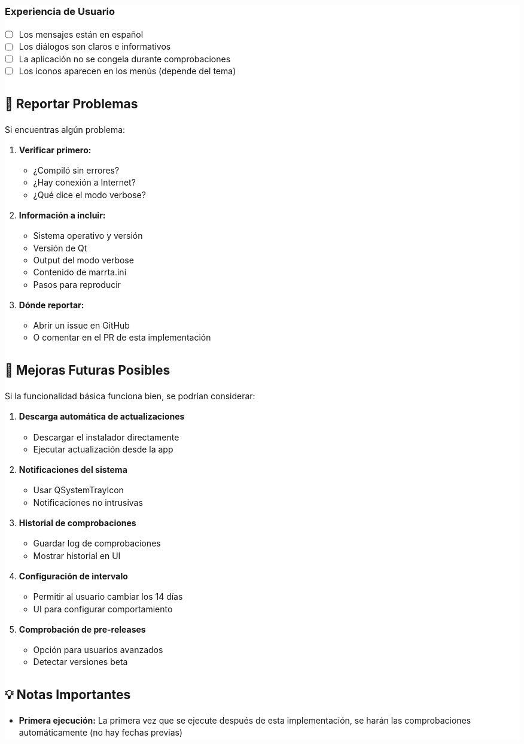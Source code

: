### Experiencia de Usuario
- [ ] Los mensajes están en español
- [ ] Los diálogos son claros e informativos
- [ ] La aplicación no se congela durante comprobaciones
- [ ] Los iconos aparecen en los menús (depende del tema)

## 🐛 Reportar Problemas

Si encuentras algún problema:

1. **Verificar primero:**
   - ¿Compiló sin errores?
   - ¿Hay conexión a Internet?
   - ¿Qué dice el modo verbose?

2. **Información a incluir:**
   - Sistema operativo y versión
   - Versión de Qt
   - Output del modo verbose
   - Contenido de marrta.ini
   - Pasos para reproducir

3. **Dónde reportar:**
   - Abrir un issue en GitHub
   - O comentar en el PR de esta implementación

## 🚀 Mejoras Futuras Posibles

Si la funcionalidad básica funciona bien, se podrían considerar:

1. **Descarga automática de actualizaciones**
   - Descargar el instalador directamente
   - Ejecutar actualización desde la app

2. **Notificaciones del sistema**
   - Usar QSystemTrayIcon
   - Notificaciones no intrusivas

3. **Historial de comprobaciones**
   - Guardar log de comprobaciones
   - Mostrar historial en UI

4. **Configuración de intervalo**
   - Permitir al usuario cambiar los 14 días
   - UI para configurar comportamiento

5. **Comprobación de pre-releases**
   - Opción para usuarios avanzados
   - Detectar versiones beta

## 💡 Notas Importantes

- **Primera ejecución:** La primera vez que se ejecute después de esta implementación, se harán las comprobaciones automáticamente (no hay fechas previas)
